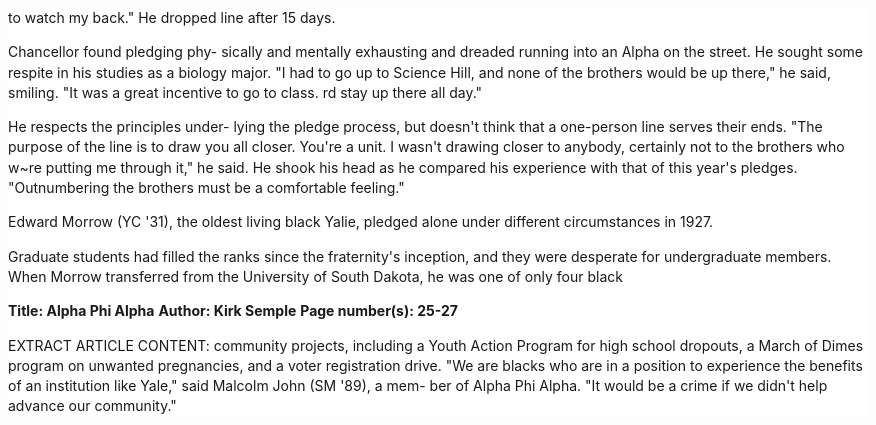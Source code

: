 to watch my back." He dropped line 
after 15 days. 

Chancellor found pledging phy-
sically and mentally exhausting and 
dreaded running into an Alpha on the 
street. He sought some respite in his 
studies as a biology major. "I had to go 
up to Science Hill, and none of the 
brothers would be up there," he said, 
smiling. "It was a great incentive to go 
to class. rd stay up there all day." 

He respects the principles under-
lying the pledge process, but doesn't 
think that a one-person line serves 
their ends. "The purpose of the line is 
to draw you all closer. You're a unit. I 
wasn't drawing closer to anybody, 
certainly not to the brothers who w~re 
putting me through it," he said. He 
shook his head as he compared his 
experience with that of this year's 
pledges. "Outnumbering the brothers 
must be a comfortable feeling." 

Edward Morrow (YC '31), the oldest 
living black Yalie, pledged alone under 
different circumstances in 
1927. 

Graduate students had filled the ranks 
since the fraternity's inception, and 
they were desperate for undergraduate 
members. When Morrow transferred 
from the University of South Dakota, 
he 
was one of only four black 


**Title: Alpha Phi Alpha**
**Author: Kirk Semple**
**Page number(s): 25-27**

EXTRACT ARTICLE CONTENT:
community projects, including a 
Youth Action Program for high school 
dropouts, a March of Dimes program 
on unwanted pregnancies, and a voter 
registration drive. "We are blacks who 
are in a position to experience the 
benefits of an institution like Yale," 
said Malcolm John (SM '89), a mem-
ber of Alpha Phi Alpha. "It would be a 
crime if we didn't help advance our 
community." 
